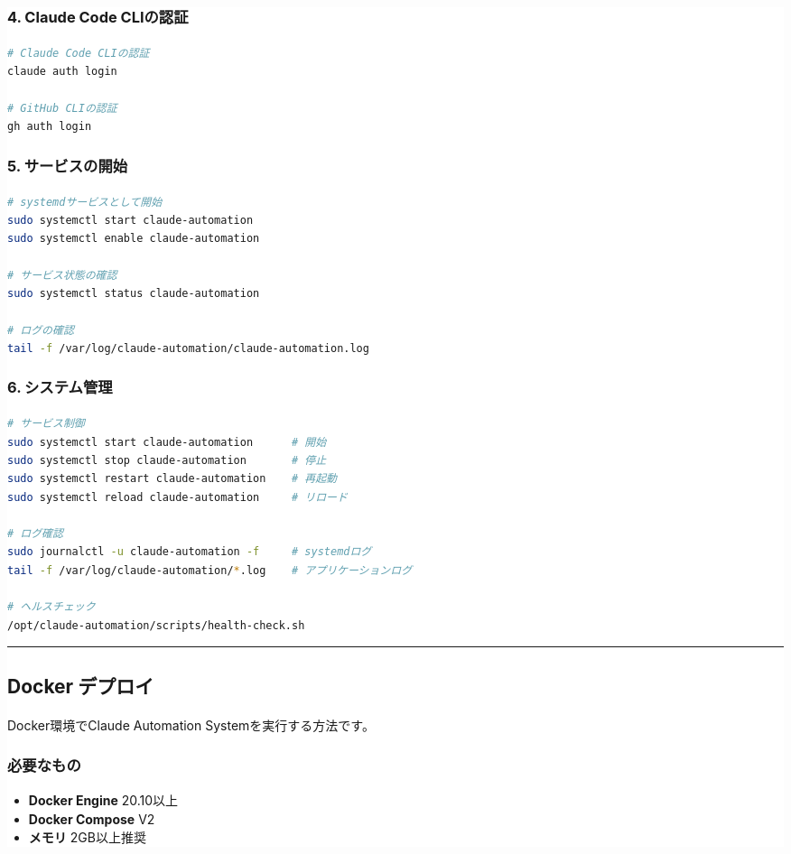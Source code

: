 ### 4. Claude Code CLIの認証

```bash
# Claude Code CLIの認証
claude auth login

# GitHub CLIの認証
gh auth login
```

### 5. サービスの開始

```bash
# systemdサービスとして開始
sudo systemctl start claude-automation
sudo systemctl enable claude-automation

# サービス状態の確認
sudo systemctl status claude-automation

# ログの確認
tail -f /var/log/claude-automation/claude-automation.log
```

### 6. システム管理

```bash
# サービス制御
sudo systemctl start claude-automation      # 開始
sudo systemctl stop claude-automation       # 停止
sudo systemctl restart claude-automation    # 再起動
sudo systemctl reload claude-automation     # リロード

# ログ確認
sudo journalctl -u claude-automation -f     # systemdログ
tail -f /var/log/claude-automation/*.log    # アプリケーションログ

# ヘルスチェック
/opt/claude-automation/scripts/health-check.sh
```

---

## Docker デプロイ

Docker環境でClaude Automation Systemを実行する方法です。

### 必要なもの

- **Docker Engine** 20.10以上
- **Docker Compose** V2
- **メモリ** 2GB以上推奨

